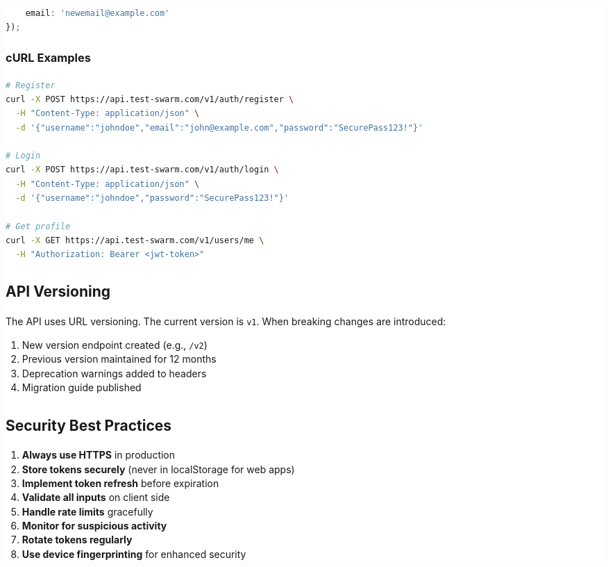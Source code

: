 ```typescript
    email: 'newemail@example.com'
});
```

### cURL Examples

```bash
# Register
curl -X POST https://api.test-swarm.com/v1/auth/register \
  -H "Content-Type: application/json" \
  -d '{"username":"johndoe","email":"john@example.com","password":"SecurePass123!"}'

# Login
curl -X POST https://api.test-swarm.com/v1/auth/login \
  -H "Content-Type: application/json" \
  -d '{"username":"johndoe","password":"SecurePass123!"}'

# Get profile
curl -X GET https://api.test-swarm.com/v1/users/me \
  -H "Authorization: Bearer <jwt-token>"
```

## API Versioning

The API uses URL versioning. The current version is `v1`. When breaking changes are introduced:

1. New version endpoint created (e.g., `/v2`)
2. Previous version maintained for 12 months
3. Deprecation warnings added to headers
4. Migration guide published

## Security Best Practices

1. **Always use HTTPS** in production
2. **Store tokens securely** (never in localStorage for web apps)
3. **Implement token refresh** before expiration
4. **Validate all inputs** on client side
5. **Handle rate limits** gracefully
6. **Monitor for suspicious activity**
7. **Rotate tokens regularly**
8. **Use device fingerprinting** for enhanced security